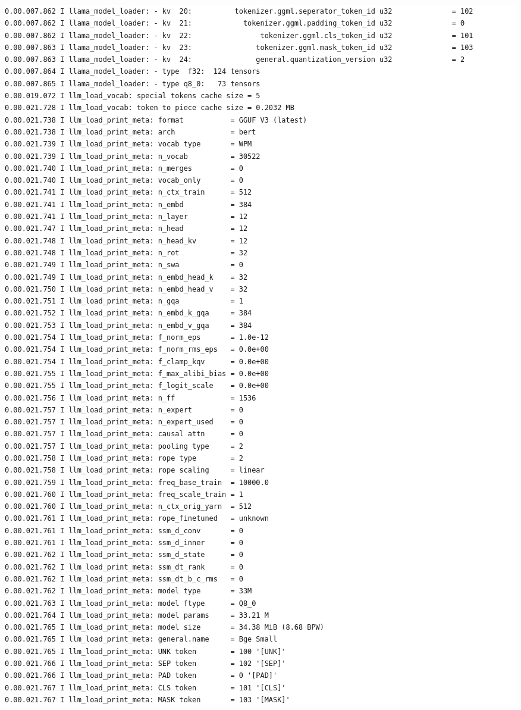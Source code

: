 ```
0.00.007.862 I llama_model_loader: - kv  20:          tokenizer.ggml.seperator_token_id u32              = 102
0.00.007.862 I llama_model_loader: - kv  21:            tokenizer.ggml.padding_token_id u32              = 0
0.00.007.862 I llama_model_loader: - kv  22:                tokenizer.ggml.cls_token_id u32              = 101
0.00.007.863 I llama_model_loader: - kv  23:               tokenizer.ggml.mask_token_id u32              = 103
0.00.007.863 I llama_model_loader: - kv  24:               general.quantization_version u32              = 2
0.00.007.864 I llama_model_loader: - type  f32:  124 tensors
0.00.007.865 I llama_model_loader: - type q8_0:   73 tensors
0.00.019.072 I llm_load_vocab: special tokens cache size = 5
0.00.021.728 I llm_load_vocab: token to piece cache size = 0.2032 MB
0.00.021.738 I llm_load_print_meta: format           = GGUF V3 (latest)
0.00.021.738 I llm_load_print_meta: arch             = bert
0.00.021.739 I llm_load_print_meta: vocab type       = WPM
0.00.021.739 I llm_load_print_meta: n_vocab          = 30522
0.00.021.740 I llm_load_print_meta: n_merges         = 0
0.00.021.740 I llm_load_print_meta: vocab_only       = 0
0.00.021.741 I llm_load_print_meta: n_ctx_train      = 512
0.00.021.741 I llm_load_print_meta: n_embd           = 384
0.00.021.741 I llm_load_print_meta: n_layer          = 12
0.00.021.747 I llm_load_print_meta: n_head           = 12
0.00.021.748 I llm_load_print_meta: n_head_kv        = 12
0.00.021.748 I llm_load_print_meta: n_rot            = 32
0.00.021.749 I llm_load_print_meta: n_swa            = 0
0.00.021.749 I llm_load_print_meta: n_embd_head_k    = 32
0.00.021.750 I llm_load_print_meta: n_embd_head_v    = 32
0.00.021.751 I llm_load_print_meta: n_gqa            = 1
0.00.021.752 I llm_load_print_meta: n_embd_k_gqa     = 384
0.00.021.753 I llm_load_print_meta: n_embd_v_gqa     = 384
0.00.021.754 I llm_load_print_meta: f_norm_eps       = 1.0e-12
0.00.021.754 I llm_load_print_meta: f_norm_rms_eps   = 0.0e+00
0.00.021.754 I llm_load_print_meta: f_clamp_kqv      = 0.0e+00
0.00.021.755 I llm_load_print_meta: f_max_alibi_bias = 0.0e+00
0.00.021.755 I llm_load_print_meta: f_logit_scale    = 0.0e+00
0.00.021.756 I llm_load_print_meta: n_ff             = 1536
0.00.021.757 I llm_load_print_meta: n_expert         = 0
0.00.021.757 I llm_load_print_meta: n_expert_used    = 0
0.00.021.757 I llm_load_print_meta: causal attn      = 0
0.00.021.757 I llm_load_print_meta: pooling type     = 2
0.00.021.758 I llm_load_print_meta: rope type        = 2
0.00.021.758 I llm_load_print_meta: rope scaling     = linear
0.00.021.759 I llm_load_print_meta: freq_base_train  = 10000.0
0.00.021.760 I llm_load_print_meta: freq_scale_train = 1
0.00.021.760 I llm_load_print_meta: n_ctx_orig_yarn  = 512
0.00.021.761 I llm_load_print_meta: rope_finetuned   = unknown
0.00.021.761 I llm_load_print_meta: ssm_d_conv       = 0
0.00.021.761 I llm_load_print_meta: ssm_d_inner      = 0
0.00.021.762 I llm_load_print_meta: ssm_d_state      = 0
0.00.021.762 I llm_load_print_meta: ssm_dt_rank      = 0
0.00.021.762 I llm_load_print_meta: ssm_dt_b_c_rms   = 0
0.00.021.762 I llm_load_print_meta: model type       = 33M
0.00.021.763 I llm_load_print_meta: model ftype      = Q8_0
0.00.021.764 I llm_load_print_meta: model params     = 33.21 M
0.00.021.765 I llm_load_print_meta: model size       = 34.38 MiB (8.68 BPW) 
0.00.021.765 I llm_load_print_meta: general.name     = Bge Small
0.00.021.765 I llm_load_print_meta: UNK token        = 100 '[UNK]'
0.00.021.766 I llm_load_print_meta: SEP token        = 102 '[SEP]'
0.00.021.766 I llm_load_print_meta: PAD token        = 0 '[PAD]'
0.00.021.767 I llm_load_print_meta: CLS token        = 101 '[CLS]'
0.00.021.767 I llm_load_print_meta: MASK token       = 103 '[MASK]'
```